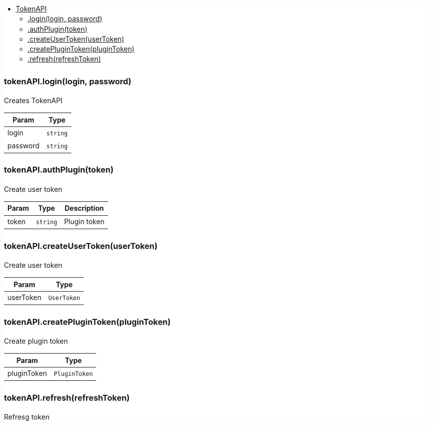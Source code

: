 
* [TokenAPI](#TokenAPI)
    * [.login(login, password)](#TokenAPI+login)
    * [.authPlugin(token)](#TokenAPI+authPlugin)
    * [.createUserToken(userToken)](#TokenAPI+createUserToken)
    * [.createPluginToken(pluginToken)](#TokenAPI+createPluginToken)
    * [.refresh(refreshToken)](#TokenAPI+refresh)

<a name="TokenAPI+login"></a>

### tokenAPI.login(login, password)
Creates TokenAPI


| Param | Type |
| --- | --- |
| login | <code>string</code> |
| password | <code>string</code> |

<a name="TokenAPI+authPlugin"></a>

### tokenAPI.authPlugin(token)
Create user token


| Param | Type | Description |
| --- | --- | --- |
| token | <code>string</code> | Plugin token |

<a name="TokenAPI+createUserToken"></a>

### tokenAPI.createUserToken(userToken)
Create user token


| Param | Type |
| --- | --- |
| userToken | <code>UserToken</code> |

<a name="TokenAPI+createPluginToken"></a>

### tokenAPI.createPluginToken(pluginToken)
Create plugin token


| Param | Type |
| --- | --- |
| pluginToken | <code>PluginToken</code> |

<a name="TokenAPI+refresh"></a>

### tokenAPI.refresh(refreshToken)
Refresg token
